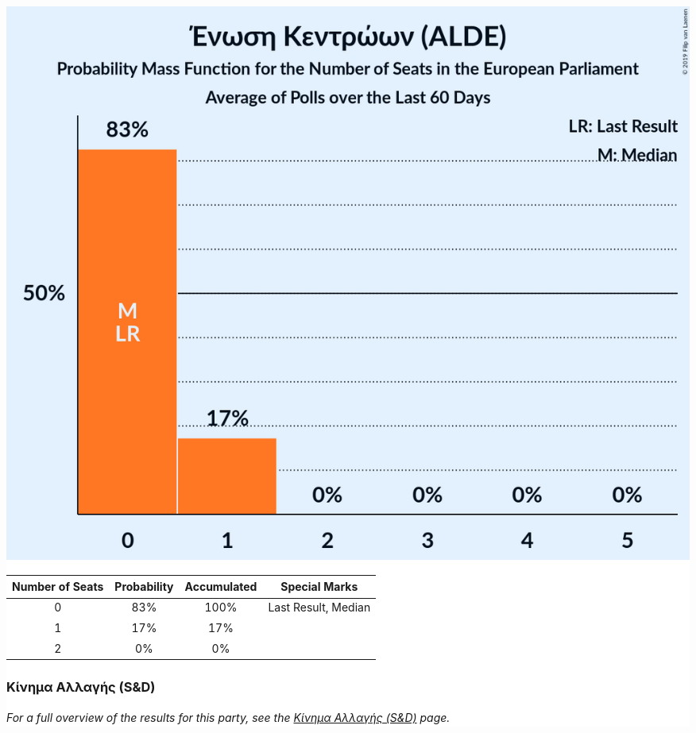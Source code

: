 ![Graph with seats probability mass function not yet produced](average-2019-05-26-seats-pmf-ένωσηκεντρώωνalde.png "Seats Probability Mass Function")

| Number of Seats | Probability | Accumulated | Special Marks |
|:---------------:|:-----------:|:-----------:|:-------------:|
| 0 | 83% | 100% | Last Result, Median |
| 1 | 17% | 17% |  |
| 2 | 0% | 0% |  |

### Κίνημα Αλλαγής (S&D)

*For a full overview of the results for this party, see the [Κίνημα Αλλαγής (S&D)](party-κίνημααλλαγήςsd.html) page.*

